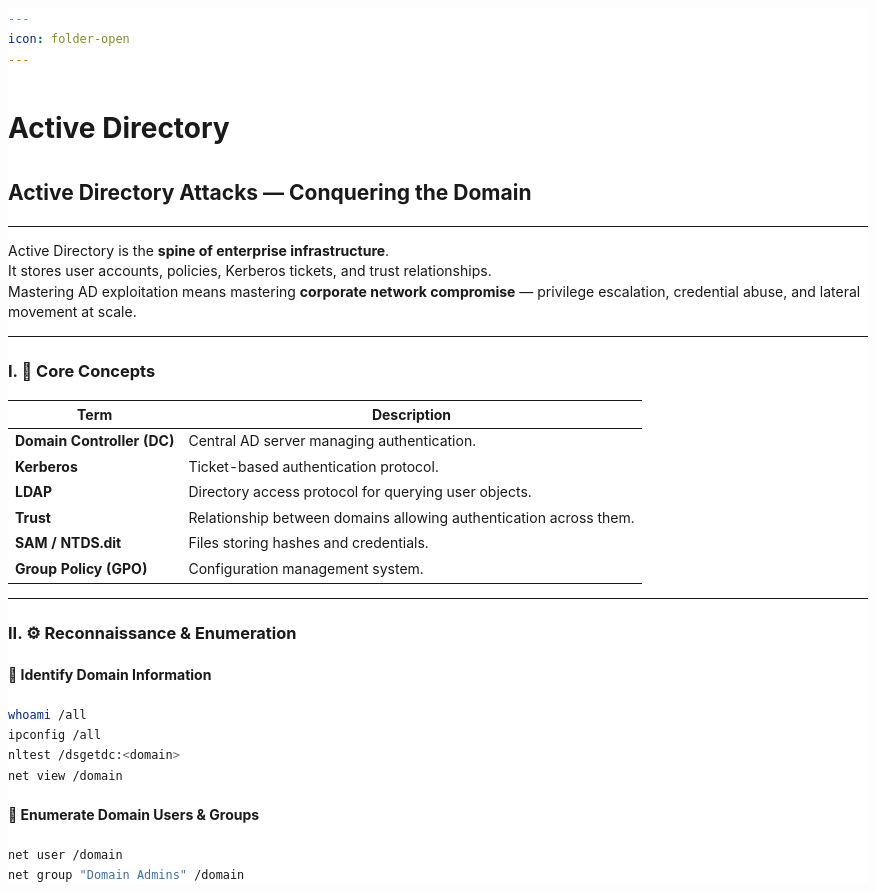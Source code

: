 ```yaml
---
icon: folder-open
---
```


# Active Directory

## **Active Directory Attacks — Conquering the Domain**

***

Active Directory is the **spine of enterprise infrastructure**.\
It stores user accounts, policies, Kerberos tickets, and trust relationships.\
Mastering AD exploitation means mastering **corporate network compromise** — privilege escalation, credential abuse, and lateral movement at scale.

***

### I. 🧩 Core Concepts

| Term                       | Description                                                       |
| -------------------------- | ----------------------------------------------------------------- |
| **Domain Controller (DC)** | Central AD server managing authentication.                        |
| **Kerberos**               | Ticket-based authentication protocol.                             |
| **LDAP**                   | Directory access protocol for querying user objects.              |
| **Trust**                  | Relationship between domains allowing authentication across them. |
| **SAM / NTDS.dit**         | Files storing hashes and credentials.                             |
| **Group Policy (GPO)**     | Configuration management system.                                  |

***

### II. ⚙️ Reconnaissance & Enumeration

#### 🧠 Identify Domain Information

```bash
whoami /all
ipconfig /all
nltest /dsgetdc:<domain>
net view /domain
```

#### 🧩 Enumerate Domain Users & Groups

```bash
net user /domain
net group "Domain Admins" /domain
```
